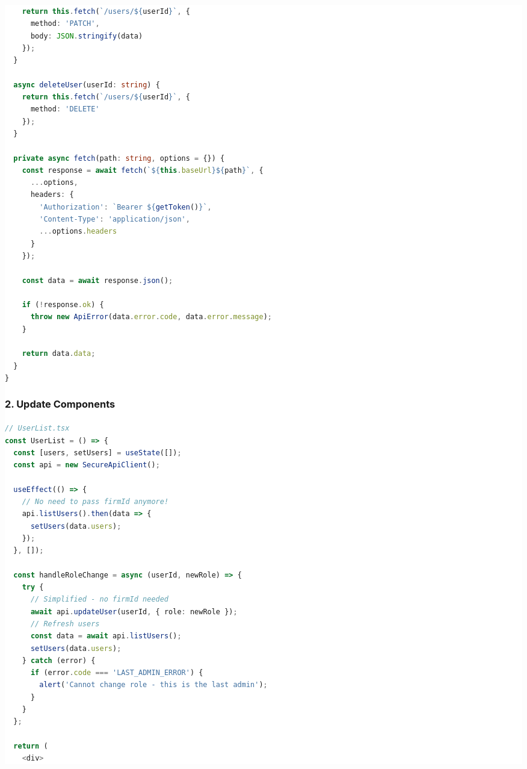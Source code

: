```typescript
    return this.fetch(`/users/${userId}`, {
      method: 'PATCH',
      body: JSON.stringify(data)
    });
  }
  
  async deleteUser(userId: string) {
    return this.fetch(`/users/${userId}`, {
      method: 'DELETE'
    });
  }
  
  private async fetch(path: string, options = {}) {
    const response = await fetch(`${this.baseUrl}${path}`, {
      ...options,
      headers: {
        'Authorization': `Bearer ${getToken()}`,
        'Content-Type': 'application/json',
        ...options.headers
      }
    });
    
    const data = await response.json();
    
    if (!response.ok) {
      throw new ApiError(data.error.code, data.error.message);
    }
    
    return data.data;
  }
}
```

### 2. Update Components
```typescript
// UserList.tsx
const UserList = () => {
  const [users, setUsers] = useState([]);
  const api = new SecureApiClient();
  
  useEffect(() => {
    // No need to pass firmId anymore!
    api.listUsers().then(data => {
      setUsers(data.users);
    });
  }, []);
  
  const handleRoleChange = async (userId, newRole) => {
    try {
      // Simplified - no firmId needed
      await api.updateUser(userId, { role: newRole });
      // Refresh users
      const data = await api.listUsers();
      setUsers(data.users);
    } catch (error) {
      if (error.code === 'LAST_ADMIN_ERROR') {
        alert('Cannot change role - this is the last admin');
      }
    }
  };
  
  return (
    <div>
```